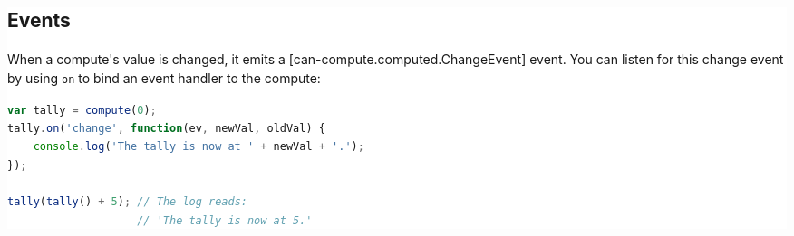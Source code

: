 ```js
```

## Events

When a compute's value is changed, it emits a [can-compute.computed.ChangeEvent] event. You can listen for this change
event by using `on` to bind an event handler to the compute:

```js
var tally = compute(0);
tally.on('change', function(ev, newVal, oldVal) {
    console.log('The tally is now at ' + newVal + '.');
});

tally(tally() + 5); // The log reads:
                    // 'The tally is now at 5.'
```
